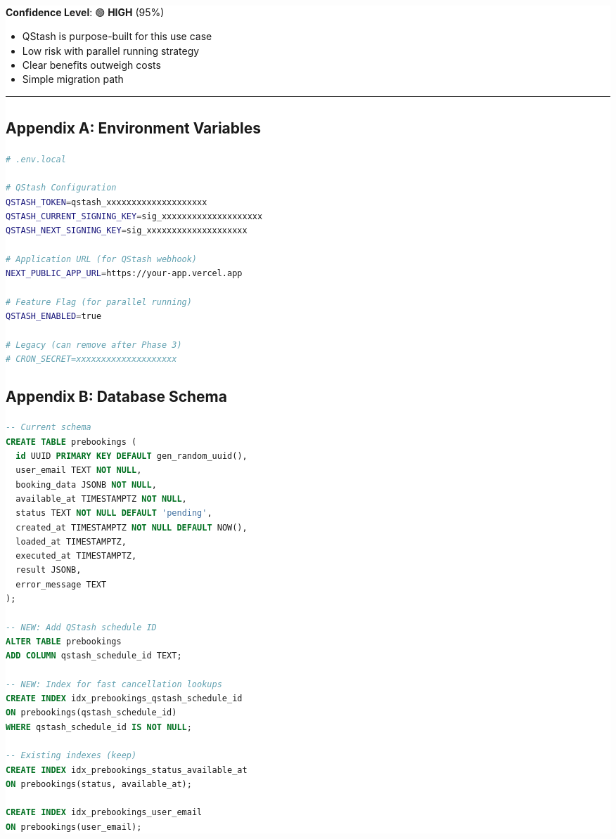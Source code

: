 **Confidence Level**: 🟢 **HIGH** (95%)
- QStash is purpose-built for this use case
- Low risk with parallel running strategy
- Clear benefits outweigh costs
- Simple migration path

---

## Appendix A: Environment Variables

```bash
# .env.local

# QStash Configuration
QSTASH_TOKEN=qstash_xxxxxxxxxxxxxxxxxxxx
QSTASH_CURRENT_SIGNING_KEY=sig_xxxxxxxxxxxxxxxxxxxx
QSTASH_NEXT_SIGNING_KEY=sig_xxxxxxxxxxxxxxxxxxxx

# Application URL (for QStash webhook)
NEXT_PUBLIC_APP_URL=https://your-app.vercel.app

# Feature Flag (for parallel running)
QSTASH_ENABLED=true

# Legacy (can remove after Phase 3)
# CRON_SECRET=xxxxxxxxxxxxxxxxxxxx
```

## Appendix B: Database Schema

```sql
-- Current schema
CREATE TABLE prebookings (
  id UUID PRIMARY KEY DEFAULT gen_random_uuid(),
  user_email TEXT NOT NULL,
  booking_data JSONB NOT NULL,
  available_at TIMESTAMPTZ NOT NULL,
  status TEXT NOT NULL DEFAULT 'pending',
  created_at TIMESTAMPTZ NOT NULL DEFAULT NOW(),
  loaded_at TIMESTAMPTZ,
  executed_at TIMESTAMPTZ,
  result JSONB,
  error_message TEXT
);

-- NEW: Add QStash schedule ID
ALTER TABLE prebookings
ADD COLUMN qstash_schedule_id TEXT;

-- NEW: Index for fast cancellation lookups
CREATE INDEX idx_prebookings_qstash_schedule_id
ON prebookings(qstash_schedule_id)
WHERE qstash_schedule_id IS NOT NULL;

-- Existing indexes (keep)
CREATE INDEX idx_prebookings_status_available_at
ON prebookings(status, available_at);

CREATE INDEX idx_prebookings_user_email
ON prebookings(user_email);
```

